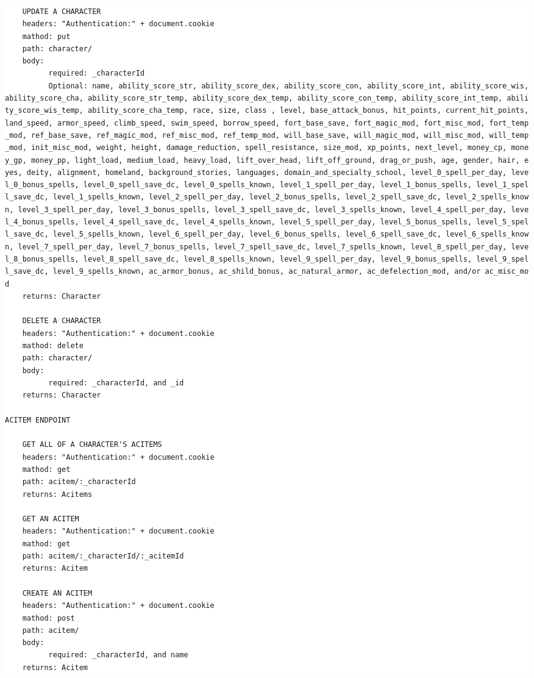 		UPDATE A CHARACTER
		headers: "Authentication:" + document.cookie
		mathod: put
		path: character/
		body: 
		      required: _characterId
		      Optional: name, ability_score_str, ability_score_dex, ability_score_con, ability_score_int, ability_score_wis, ability_score_cha, ability_score_str_temp, ability_score_dex_temp, ability_score_con_temp, ability_score_int_temp, ability_score_wis_temp, ability_score_cha_temp, race, size, class , level, base_attack_bonus, hit_points, current_hit_points, land_speed, armor_speed, climb_speed, swim_speed, borrow_speed, fort_base_save, fort_magic_mod, fort_misc_mod, fort_temp_mod, ref_base_save, ref_magic_mod, ref_misc_mod, ref_temp_mod, will_base_save, will_magic_mod, will_misc_mod, will_temp_mod, init_misc_mod, weight, height, damage_reduction, spell_resistance, size_mod, xp_points, next_level, money_cp, money_gp, money_pp, light_load, medium_load, heavy_load, lift_over_head, lift_off_ground, drag_or_push, age, gender, hair, eyes, deity, alignment, homeland, background_stories, languages, domain_and_specialty_school, level_0_spell_per_day, level_0_bonus_spells, level_0_spell_save_dc, level_0_spells_known, level_1_spell_per_day, level_1_bonus_spells, level_1_spell_save_dc, level_1_spells_known, level_2_spell_per_day, level_2_bonus_spells, level_2_spell_save_dc, level_2_spells_known, level_3_spell_per_day, level_3_bonus_spells, level_3_spell_save_dc, level_3_spells_known, level_4_spell_per_day, level_4_bonus_spells, level_4_spell_save_dc, level_4_spells_known, level_5_spell_per_day, level_5_bonus_spells, level_5_spell_save_dc, level_5_spells_known, level_6_spell_per_day, level_6_bonus_spells, level_6_spell_save_dc, level_6_spells_known, level_7_spell_per_day, level_7_bonus_spells, level_7_spell_save_dc, level_7_spells_known, level_8_spell_per_day, level_8_bonus_spells, level_8_spell_save_dc, level_8_spells_known, level_9_spell_per_day, level_9_bonus_spells, level_9_spell_save_dc, level_9_spells_known, ac_armor_bonus, ac_shild_bonus, ac_natural_armor, ac_defelection_mod, and/or ac_misc_mod 
		returns: Character

		DELETE A CHARACTER
		headers: "Authentication:" + document.cookie
		mathod: delete
		path: character/
		body: 
		      required: _characterId, and _id
		returns: Character

	ACITEM ENDPOINT

		GET ALL OF A CHARACTER'S ACITEMS
		headers: "Authentication:" + document.cookie
		mathod: get
		path: acitem/:_characterId
		returns: Acitems

		GET AN ACITEM
		headers: "Authentication:" + document.cookie
		mathod: get
		path: acitem/:_characterId/:_acitemId
		returns: Acitem

		CREATE AN ACITEM
		headers: "Authentication:" + document.cookie
		mathod: post
		path: acitem/
		body: 
		      required: _characterId, and name
		returns: Acitem

